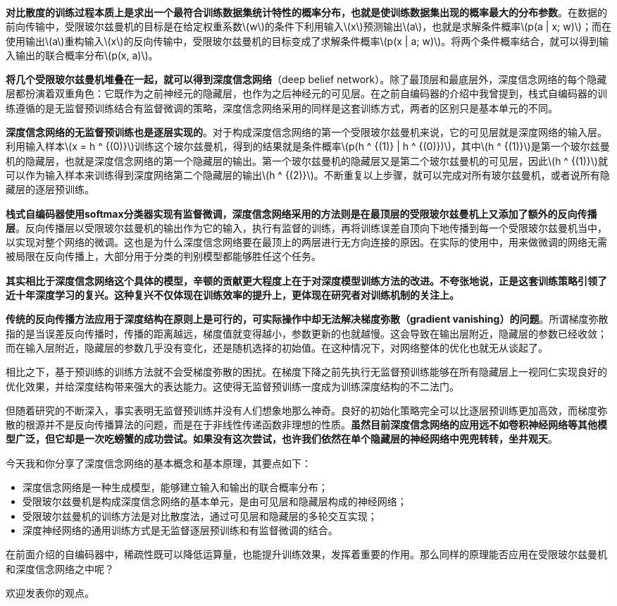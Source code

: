 <p><strong>对比散度的训练过程本质上是求出一个最符合训练数据集统计特性的概率分布，也就是使训练数据集出现的概率最大的分布参数</strong>。在数据的前向传输中，受限玻尔兹曼机的目标是在给定权重系数<span class="math inline">\(w\)</span>的条件下利用输入<span class="math inline">\(x\)</span>预测输出<span class="math inline">\(a\)</span>，也就是求解条件概率<span class="math inline">\(p(a | x; w)\)</span>；而在使用输出<span class="math inline">\(a\)</span>重构输入<span class="math inline">\(x\)</span>的反向传输中，受限玻尔兹曼机的目标变成了求解条件概率<span class="math inline">\(p(x | a; w)\)</span>。将两个条件概率结合，就可以得到输入输出的联合概率分布<span class="math inline">\(p(x, a)\)</span>。</p>

<p><strong>将几个受限玻尔兹曼机堆叠在一起，就可以得到深度信念网络</strong>（deep belief network）。除了最顶层和最底层外，深度信念网络的每个隐藏层都扮演着双重角色：它既作为之前神经元的隐藏层，也作为之后神经元的可见层。在之前自编码器的介绍中我曾提到，栈式自编码器的训练遵循的是无监督预训练结合有监督微调的策略，深度信念网络采用的同样是这套训练方式，两者的区别只是基本单元的不同。</p>

<p><strong>深度信念网络的无监督预训练也是逐层实现的</strong>。对于构成深度信念网络的第一个受限玻尔兹曼机来说，它的可见层就是深度网络的输入层。利用输入样本<span class="math inline">\(x = h ^ {(0)}\)</span>训练这个玻尔兹曼机，得到的结果就是条件概率<span class="math inline">\(p(h ^ {(1)} | h ^ {(0)})\)</span>，其中<span class="math inline">\(h ^ {(1)}\)</span>是第一个玻尔兹曼机的隐藏层，也就是深度信念网络的第一个隐藏层的输出。第一个玻尔兹曼机的隐藏层又是第二个玻尔兹曼机的可见层，因此<span class="math inline">\(h ^ {(1)}\)</span>就可以作为输入样本来训练得到深度网络第二个隐藏层的输出<span class="math inline">\(h ^ {(2)}\)</span>。不断重复以上步骤，就可以完成对所有玻尔兹曼机，或者说所有隐藏层的逐层预训练。</p>

<p><strong>栈式自编码器使用softmax分类器实现有监督微调，深度信念网络采用的方法则是在最顶层的受限玻尔兹曼机上又添加了额外的反向传播层</strong>。反向传播层以受限玻尔兹曼机的输出作为它的输入，执行有监督的训练，再将训练误差自顶向下地传播到每一个受限玻尔兹曼机当中，以实现对整个网络的微调。这也是为什么深度信念网络要在最顶上的两层进行无方向连接的原因。在实际的使用中，用来做微调的网络无需被局限在反向传播上，大部分用于分类的判别模型都能够胜任这个任务。</p>

<p><strong>其实相比于深度信念网络这个具体的模型，辛顿的贡献更大程度上在于对深度模型训练方法的改进。不夸张地说，正是这套训练策略引领了近十年深度学习的复兴。这种复兴不仅体现在训练效率的提升上，更体现在研究者对训练机制的关注上。</strong></p>

<p><strong>传统的反向传播方法应用于深度结构在原则上是可行的，可实际操作中却无法解决梯度弥散（gradient vanishing）的问题</strong>。所谓梯度弥散指的是当误差反向传播时，传播的距离越远，梯度值就变得越小，参数更新的也就越慢。这会导致在输出层附近，隐藏层的参数已经收敛；而在输入层附近，隐藏层的参数几乎没有变化，还是随机选择的初始值。在这种情况下，对网络整体的优化也就无从谈起了。</p>

<p>相比之下，基于预训练的训练方法就不会受梯度弥散的困扰。在梯度下降之前先执行无监督预训练能够在所有隐藏层上一视同仁实现良好的优化效果，并给深度结构带来强大的表达能力。这使得无监督预训练一度成为训练深度结构的不二法门。</p>

<p>但随着研究的不断深入，事实表明无监督预训练并没有人们想象地那么神奇。良好的初始化策略完全可以比逐层预训练更加高效，而梯度弥散的根源并不是反向传播算法的问题，而是在于非线性传递函数非理想的性质。<strong>虽然目前深度信念网络的应用远不如卷积神经网络等其他模型广泛，但它却是一次吃螃蟹的成功尝试。如果没有这次尝试，也许我们依然在单个隐藏层的神经网络中兜兜转转，坐井观天</strong>。</p>

<p>今天我和你分享了深度信念网络的基本概念和基本原理，其要点如下：</p>

<ul>
<li>深度信念网络是一种生成模型，能够建立输入和输出的联合概率分布；</li>
<li>受限玻尔兹曼机是构成深度信念网络的基本单元，是由可见层和隐藏层构成的神经网络；</li>
<li>受限玻尔兹曼机的训练方法是对比散度法，通过可见层和隐藏层的多轮交互实现；</li>
<li>深度神经网络的通用训练方式是无监督逐层预训练和有监督微调的结合。</li>
</ul>

<p>在前面介绍的自编码器中，稀疏性既可以降低运算量，也能提升训练效果，发挥着重要的作用。那么同样的原理能否应用在受限玻尔兹曼机和深度信念网络之中呢？</p>

<p>欢迎发表你的观点。</p>
